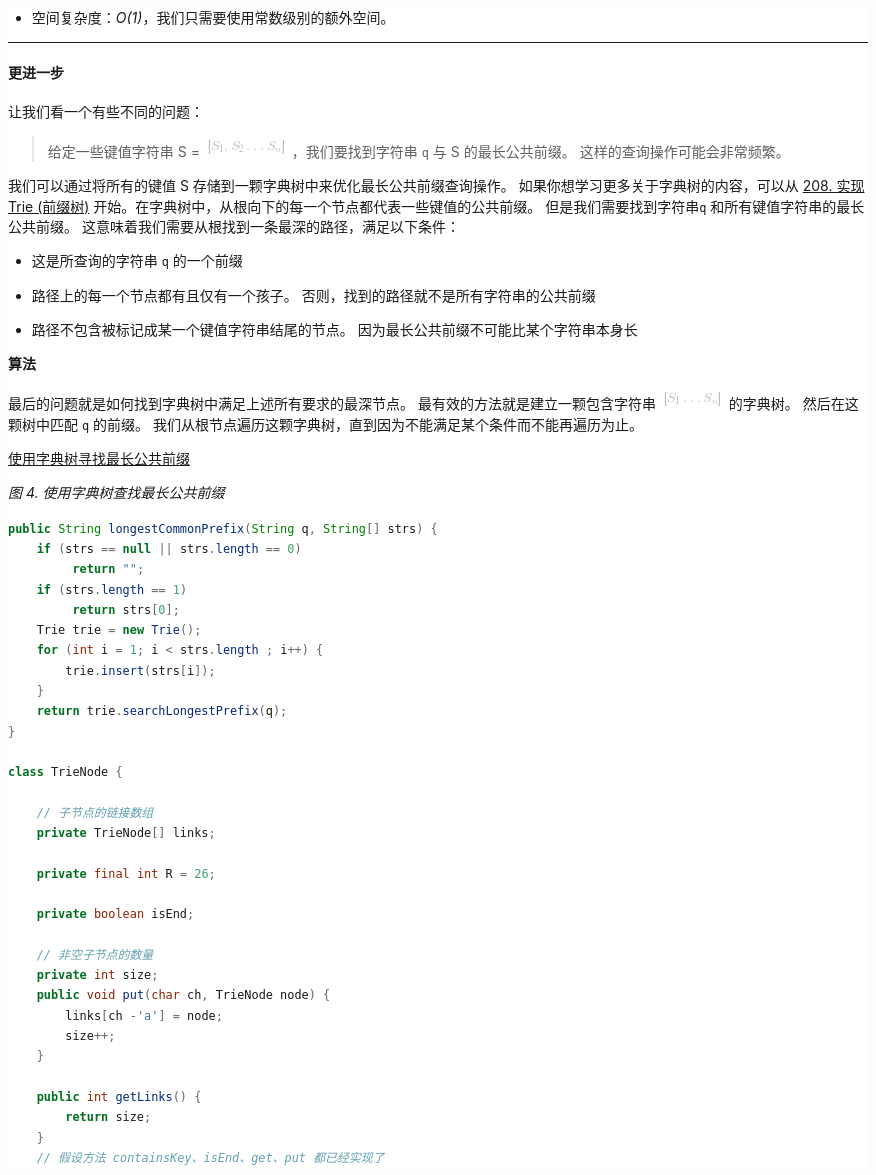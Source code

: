 * 空间复杂度：*O(1)*，我们只需要使用常数级别的额外空间。




---
#### 更进一步

让我们看一个有些不同的问题：

> 给定一些键值字符串 S = ![\[S_1,S_2\ldotsS_n\] ](./p___S_1,S_2_ldots_S_n__.png) ，我们要找到字符串 `q` 与 S 的最长公共前缀。 这样的查询操作可能会非常频繁。

我们可以通过将所有的键值 S 存储到一颗字典树中来优化最长公共前缀查询操作。 如果你想学习更多关于字典树的内容，可以从 [208. 实现 Trie (前缀树)](https://leetcode-cn.com/problems/implement-trie-prefix-tree/solution/) 开始。在字典树中，从根向下的每一个节点都代表一些键值的公共前缀。 但是我们需要找到字符串`q` 和所有键值字符串的最长公共前缀。 这意味着我们需要从根找到一条最深的路径，满足以下条件：

* 这是所查询的字符串 `q` 的一个前缀

* 路径上的每一个节点都有且仅有一个孩子。 否则，找到的路径就不是所有字符串的公共前缀

* 路径不包含被标记成某一个键值字符串结尾的节点。 因为最长公共前缀不可能比某个字符串本身长

**算法**

最后的问题就是如何找到字典树中满足上述所有要求的最深节点。  最有效的方法就是建立一颗包含字符串 ![\[S_1\ldotsS_n\] ](./p___S_1_ldots___S_n__.png)  的字典树。 然后在这颗树中匹配 `q` 的前缀。 我们从根节点遍历这颗字典树，直到因为不能满足某个条件而不能再遍历为止。 

 [使用字典树寻找最长公共前缀](https://pic.leetcode-cn.com/093a52aeacfa1f4b5489bbee3a6d0de22c9dcde6dd72a1c1887f3b75f3eec749-file_1555694178934)


*图 4. 使用字典树查找最长公共前缀*



```java [qSdfDyWx-Java]
public String longestCommonPrefix(String q, String[] strs) {
    if (strs == null || strs.length == 0)
         return "";  
    if (strs.length == 1)
         return strs[0];
    Trie trie = new Trie();      
    for (int i = 1; i < strs.length ; i++) {
        trie.insert(strs[i]);
    }
    return trie.searchLongestPrefix(q);
}

class TrieNode {

    // 子节点的链接数组
    private TrieNode[] links;

    private final int R = 26;

    private boolean isEnd;

    // 非空子节点的数量
    private int size;    
    public void put(char ch, TrieNode node) {
        links[ch -'a'] = node;
        size++;
    }

    public int getLinks() {
        return size;
    }
    // 假设方法 containsKey、isEnd、get、put 都已经实现了
```